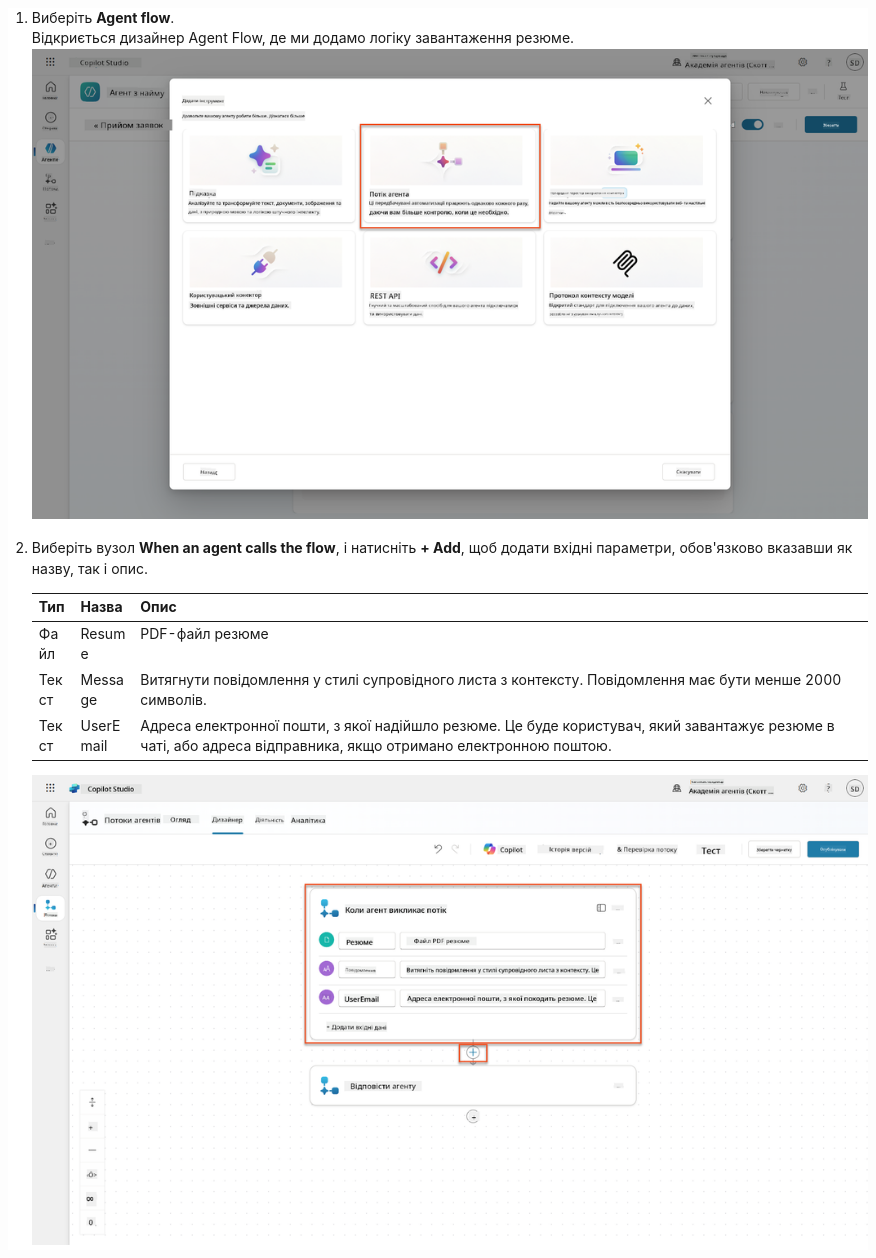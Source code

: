 1. Виберіть **Agent flow**.  
   Відкриється дизайнер Agent Flow, де ми додамо логіку завантаження резюме.  
   ![Додати Agent Flow](../../../../../translated_images/2-add-agent-flow.e5aecede97ecd79e08aae4be784a6255f354f13edb2621d3d61e961b09a70d53.uk.png)

1. Виберіть вузол **When an agent calls the flow**, і натисніть **+ Add**, щоб додати вхідні параметри, обов'язково вказавши як назву, так і опис.

    | Тип   | Назва       | Опис                                                                                                   |
    |-------|-------------|-------------------------------------------------------------------------------------------------------|
    | Файл  | Resume      | PDF-файл резюме                                                                                       |
    | Текст | Message     | Витягнути повідомлення у стилі супровідного листа з контексту. Повідомлення має бути менше 2000 символів. |
    | Текст | UserEmail   | Адреса електронної пошти, з якої надійшло резюме. Це буде користувач, який завантажує резюме в чаті, або адреса відправника, якщо отримано електронною поштою. |

    ![Налаштування вхідних параметрів](../../../../../translated_images/2-upload-resume-trigger.1f3ca963aa3d9d723756d0636d99c1d458e197b16df93f2ac360283cf07f3fb1.uk.png)